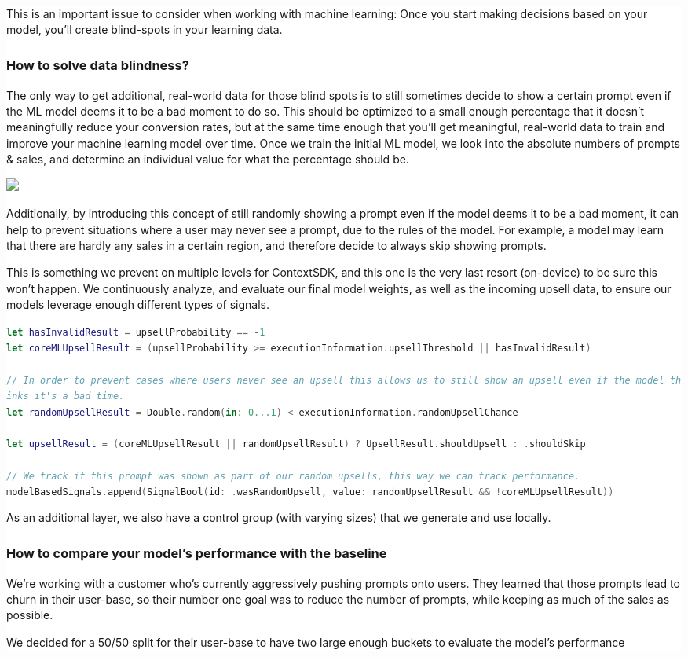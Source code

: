 This is an important issue to consider when working with machine learning: Once you start making decisions based on your model, you’ll create blind-spots in your learning data.

### How to solve data blindness?

The only way to get additional, real-world data for those blind spots is to still sometimes decide to show a certain prompt even if the ML model deems it to be a bad moment to do so. This should be optimized to a small enough percentage that it doesn’t meaningfully reduce your conversion rates, but at the same time enough that you’ll get meaningful, real-world data to train and improve your machine learning model over time. Once we train the initial ML model, we look into the absolute numbers of prompts & sales, and determine an individual value for what the percentage should be.

<img src="https://krausefx.com/assets/posts/ios-ml/3/image6.png">

Additionally, by introducing this concept of still randomly showing a prompt even if the model deems it to be a bad moment, it can help to prevent situations where a user may never see a prompt, due to the rules of the model. For example, a model may learn that there are hardly any sales in a certain region, and therefore decide to always skip showing prompts. 

This is something we prevent on multiple levels for ContextSDK, and this one is the very last resort (on-device) to be sure this won’t happen. We continuously analyze, and evaluate our final model weights, as well as the incoming upsell data, to ensure our models leverage enough different types of signals.

```swift
let hasInvalidResult = upsellProbability == -1
let coreMLUpsellResult = (upsellProbability >= executionInformation.upsellThreshold || hasInvalidResult)

// In order to prevent cases where users never see an upsell this allows us to still show an upsell even if the model thinks it's a bad time.
let randomUpsellResult = Double.random(in: 0...1) < executionInformation.randomUpsellChance

let upsellResult = (coreMLUpsellResult || randomUpsellResult) ? UpsellResult.shouldUpsell : .shouldSkip

// We track if this prompt was shown as part of our random upsells, this way we can track performance.
modelBasedSignals.append(SignalBool(id: .wasRandomUpsell, value: randomUpsellResult && !coreMLUpsellResult))
```

As an additional layer, we also have a control group (with varying sizes) that we generate and use locally.

### How to compare your model’s performance with the baseline

We’re working with a customer who’s currently aggressively pushing prompts onto users. They learned that those prompts lead to churn in their user-base, so their number one goal was to reduce the number of prompts, while keeping as much of the sales as possible.

We decided for a 50/50 split for their user-base to have two large enough buckets to evaluate the model’s performance  
